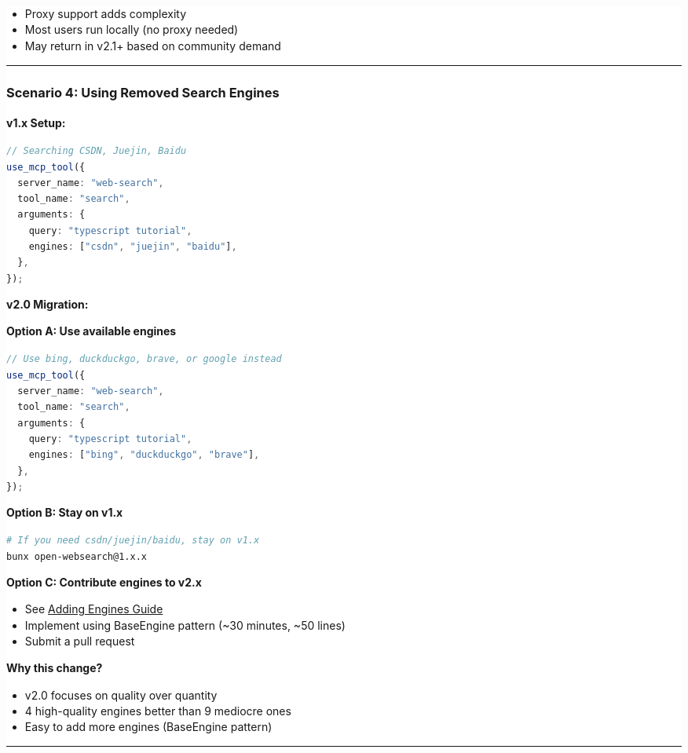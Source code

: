 - Proxy support adds complexity
- Most users run locally (no proxy needed)
- May return in v2.1+ based on community demand

---

### Scenario 4: Using Removed Search Engines

**v1.x Setup:**

```typescript
// Searching CSDN, Juejin, Baidu
use_mcp_tool({
  server_name: "web-search",
  tool_name: "search",
  arguments: {
    query: "typescript tutorial",
    engines: ["csdn", "juejin", "baidu"],
  },
});
```

**v2.0 Migration:**

**Option A: Use available engines**

```typescript
// Use bing, duckduckgo, brave, or google instead
use_mcp_tool({
  server_name: "web-search",
  tool_name: "search",
  arguments: {
    query: "typescript tutorial",
    engines: ["bing", "duckduckgo", "brave"],
  },
});
```

**Option B: Stay on v1.x**

```bash
# If you need csdn/juejin/baidu, stay on v1.x
bunx open-websearch@1.x.x
```

**Option C: Contribute engines to v2.x**

- See [Adding Engines Guide](adding-engines.md)
- Implement using BaseEngine pattern (~30 minutes, ~50 lines)
- Submit a pull request

**Why this change?**

- v2.0 focuses on quality over quantity
- 4 high-quality engines better than 9 mediocre ones
- Easy to add more engines (BaseEngine pattern)

---
